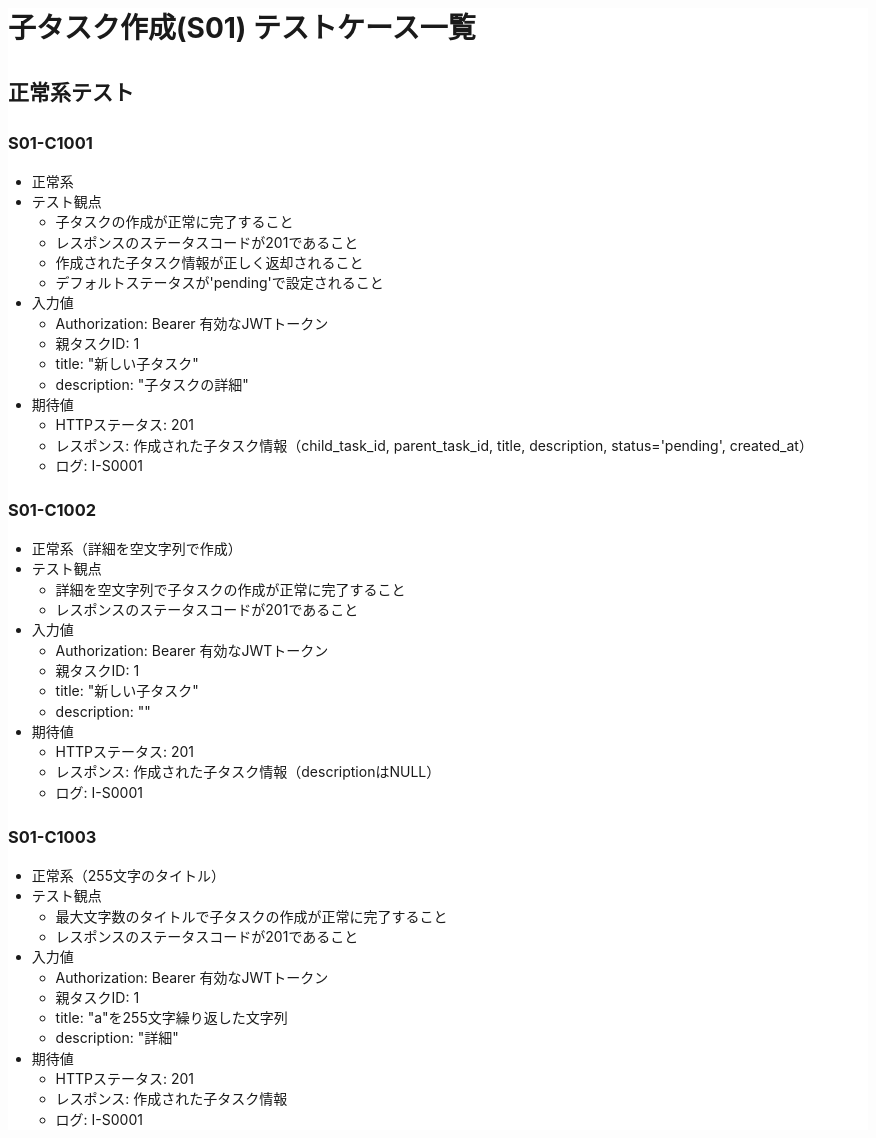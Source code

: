 # 子タスク作成(S01) テストケース一覧

## 正常系テスト

### S01-C1001
- 正常系
- テスト観点
    - 子タスクの作成が正常に完了すること
    - レスポンスのステータスコードが201であること
    - 作成された子タスク情報が正しく返却されること
    - デフォルトステータスが'pending'で設定されること
- 入力値
    - Authorization: Bearer 有効なJWTトークン
    - 親タスクID: 1
    - title: "新しい子タスク"
    - description: "子タスクの詳細"
- 期待値
    - HTTPステータス: 201
    - レスポンス: 作成された子タスク情報（child_task_id, parent_task_id, title, description, status='pending', created_at）
    - ログ: I-S0001

### S01-C1002
- 正常系（詳細を空文字列で作成）
- テスト観点
    - 詳細を空文字列で子タスクの作成が正常に完了すること
    - レスポンスのステータスコードが201であること
- 入力値
    - Authorization: Bearer 有効なJWTトークン
    - 親タスクID: 1
    - title: "新しい子タスク"
    - description: ""
- 期待値
    - HTTPステータス: 201
    - レスポンス: 作成された子タスク情報（descriptionはNULL）
    - ログ: I-S0001

### S01-C1003
- 正常系（255文字のタイトル）
- テスト観点
    - 最大文字数のタイトルで子タスクの作成が正常に完了すること
    - レスポンスのステータスコードが201であること
- 入力値
    - Authorization: Bearer 有効なJWTトークン
    - 親タスクID: 1
    - title: "a"を255文字繰り返した文字列
    - description: "詳細"
- 期待値
    - HTTPステータス: 201
    - レスポンス: 作成された子タスク情報
    - ログ: I-S0001
